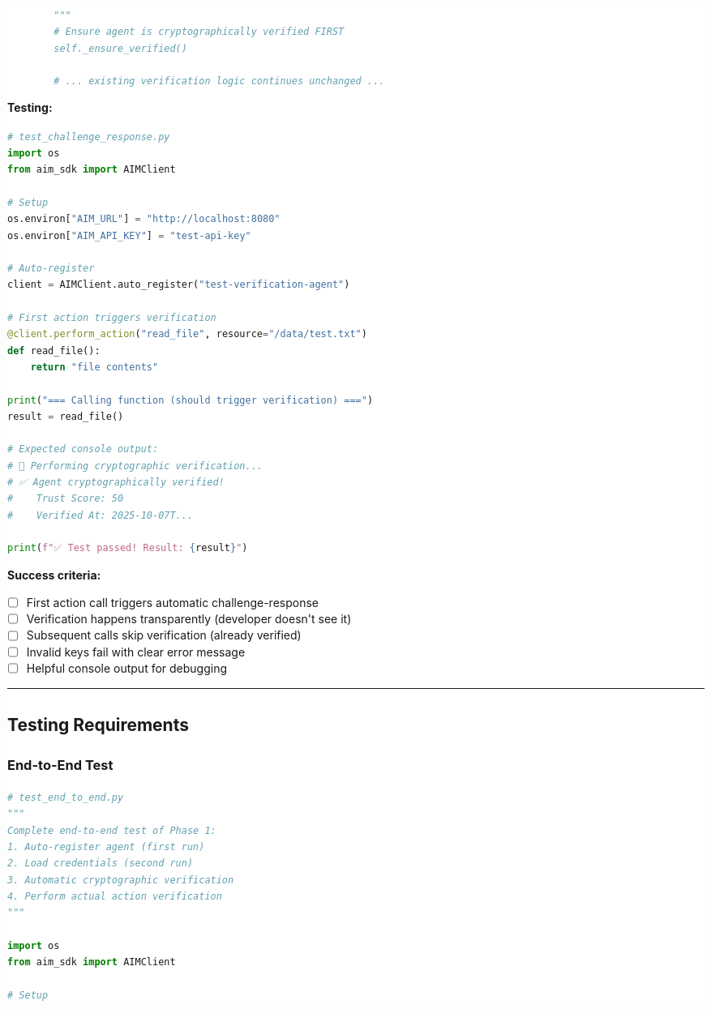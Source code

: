 ```python
        """
        # Ensure agent is cryptographically verified FIRST
        self._ensure_verified()

        # ... existing verification logic continues unchanged ...
```

**Testing:**
```python
# test_challenge_response.py
import os
from aim_sdk import AIMClient

# Setup
os.environ["AIM_URL"] = "http://localhost:8080"
os.environ["AIM_API_KEY"] = "test-api-key"

# Auto-register
client = AIMClient.auto_register("test-verification-agent")

# First action triggers verification
@client.perform_action("read_file", resource="/data/test.txt")
def read_file():
    return "file contents"

print("=== Calling function (should trigger verification) ===")
result = read_file()

# Expected console output:
# 🔐 Performing cryptographic verification...
# ✅ Agent cryptographically verified!
#    Trust Score: 50
#    Verified At: 2025-10-07T...

print(f"✅ Test passed! Result: {result}")
```

**Success criteria:**
- [ ] First action call triggers automatic challenge-response
- [ ] Verification happens transparently (developer doesn't see it)
- [ ] Subsequent calls skip verification (already verified)
- [ ] Invalid keys fail with clear error message
- [ ] Helpful console output for debugging

---

## Testing Requirements

### End-to-End Test

```python
# test_end_to_end.py
"""
Complete end-to-end test of Phase 1:
1. Auto-register agent (first run)
2. Load credentials (second run)
3. Automatic cryptographic verification
4. Perform actual action verification
"""

import os
from aim_sdk import AIMClient

# Setup
```